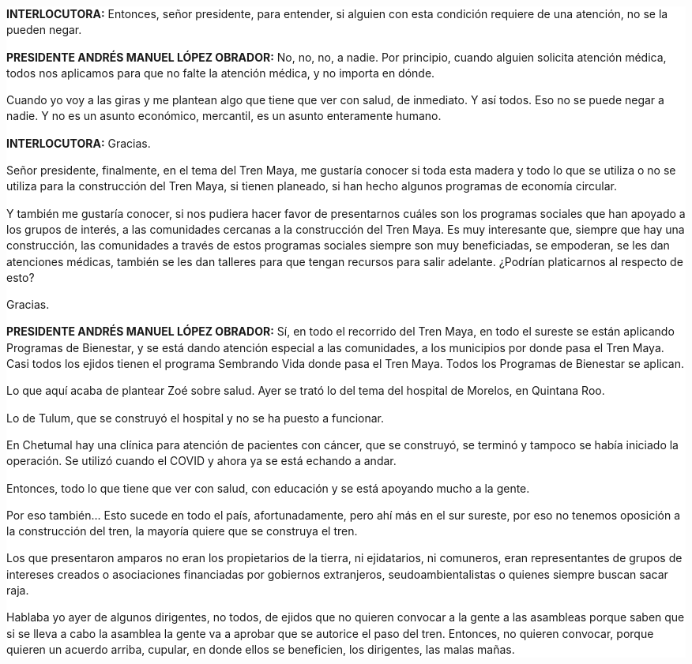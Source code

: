 **INTERLOCUTORA:** Entonces, señor presidente, para entender, si alguien con
esta condición requiere de una atención, no se la pueden negar.

**PRESIDENTE ANDRÉS MANUEL LÓPEZ OBRADOR:** No, no, no, a nadie. Por
principio, cuando alguien solicita atención médica, todos nos aplicamos para
que no falte la atención médica, y no importa en dónde.

Cuando yo voy a las giras y me plantean algo que tiene que ver con salud, de
inmediato. Y así todos. Eso no se puede negar a nadie. Y no es un asunto
económico, mercantil, es un asunto enteramente humano.

**INTERLOCUTORA:** Gracias.

Señor presidente, finalmente, en el tema del Tren Maya, me gustaría conocer si
toda esta madera y todo lo que se utiliza o no se utiliza para la construcción
del Tren Maya, si tienen planeado, si han hecho algunos programas de economía
circular.

Y también me gustaría conocer, si nos pudiera hacer favor de presentarnos
cuáles son los programas sociales que han apoyado a los grupos de interés, a
las comunidades cercanas a la construcción del Tren Maya. Es muy interesante
que, siempre que hay una construcción, las comunidades a través de estos
programas sociales siempre son muy beneficiadas, se empoderan, se les dan
atenciones médicas, también se les dan talleres para que tengan recursos para
salir adelante. ¿Podrían platicarnos al respecto de esto?

Gracias.

**PRESIDENTE ANDRÉS MANUEL LÓPEZ OBRADOR:** Sí, en todo el recorrido del Tren
Maya, en todo el sureste se están aplicando Programas de Bienestar, y se está
dando atención especial a las comunidades, a los municipios por donde pasa el
Tren Maya. Casi todos los ejidos tienen el programa Sembrando Vida donde pasa
el Tren Maya. Todos los Programas de Bienestar se aplican.

Lo que aquí acaba de plantear Zoé sobre salud. Ayer se trató lo del tema del
hospital de Morelos, en Quintana Roo.

Lo de Tulum, que se construyó el hospital y no se ha puesto a funcionar.

En Chetumal hay una clínica para atención de pacientes con cáncer, que se
construyó, se terminó y tampoco se había iniciado la operación. Se utilizó
cuando el COVID y ahora ya se está echando a andar.

Entonces, todo lo que tiene que ver con salud, con educación y se está
apoyando mucho a la gente.

Por eso también… Esto sucede en todo el país, afortunadamente, pero ahí más en
el sur sureste, por eso no tenemos oposición a la construcción del tren, la
mayoría quiere que se construya el tren.

Los que presentaron amparos no eran los propietarios de la tierra, ni
ejidatarios, ni comuneros, eran representantes de grupos de intereses creados
o asociaciones financiadas por gobiernos extranjeros, seudoambientalistas o
quienes siempre buscan sacar raja.

Hablaba yo ayer de algunos dirigentes, no todos, de ejidos que no quieren
convocar a la gente a las asambleas porque saben que si se lleva a cabo la
asamblea la gente va a aprobar que se autorice el paso del tren. Entonces, no
quieren convocar, porque quieren un acuerdo arriba, cupular, en donde ellos se
beneficien, los dirigentes, las malas mañas.
